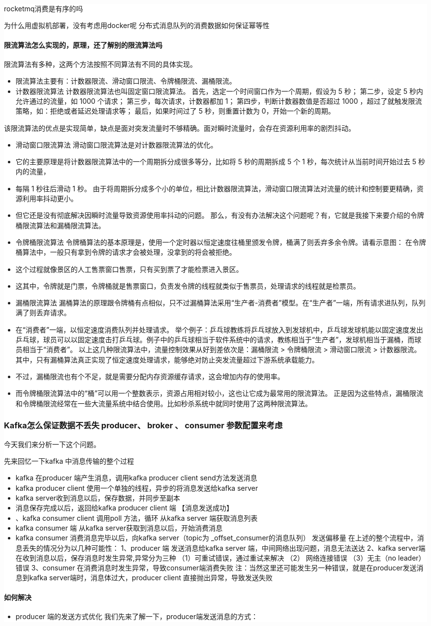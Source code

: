 rocketmq消费是有序的吗

为什么用虚拟机部署，没有考虑用docker呢
分布式消息队列的消费数据如何保证幂等性

#### 限流算法怎么实现的，原理，还了解别的限流算法吗
限流算法有多种，这两个方法按照不同算法有不同的具体实现。
* 限流算法主要有：计数器限流、滑动窗口限流、令牌桶限流、漏桶限流。
* 计数器限流算法
计数器限流算法也叫固定窗口限流算法。
首先，选定一个时间窗口作为一个周期，假设为 5 秒；
第二步，设定 5 秒内允许通过的流量，如 1000 个请求；
第三步，每次请求，计数器都加 1；
第四步，判断计数器数值是否超过 1000 ，超过了就触发限流策略，如：拒绝或者延迟处理请求等；
最后，如果时间过了 5 秒，则重置计数为 0，开始一个新的周期。

该限流算法的优点是实现简单，缺点是面对突发流量时不够精确。面对瞬时流量时，会存在资源利用率的剧烈抖动。

* 滑动窗口限流算法
滑动窗口限流算法是对计数器限流算法的优化。
* 它的主要原理是将计数器限流算法中的一个周期拆分成很多等分，比如将 5 秒的周期拆成 5 个 1 秒，每次统计从当前时间开始过去 5 秒内的流量，
* 每隔 1 秒往后滑动 1 秒。
由于将周期拆分成多个小的单位，相比计数器限流算法，滑动窗口限流算法对流量的统计和控制要更精确，资源利用率抖动更小。
* 但它还是没有彻底解决因瞬时流量导致资源使用率抖动的问题。
那么，有没有办法解决这个问题呢？有，它就是我接下来要介绍的令牌桶限流算法和漏桶限流算法。

* 令牌桶限流算法
令牌桶算法的基本原理是，使用一个定时器以恒定速度往桶里颁发令牌，桶满了则丢弃多余令牌。请看示意图：
在令牌桶算法中，一般只有拿到令牌的请求才会被处理，没拿到的将会被拒绝。
* 这个过程就像景区的人工售票窗口售票，只有买到票了才能检票进入景区。
* 这其中，令牌就是门票，令牌桶就是售票窗口，负责发令牌的线程就类似于售票员，处理请求的线程就是检票员。

* 漏桶限流算法
漏桶算法的原理跟令牌桶有点相似，只不过漏桶算法采用“生产者-消费者”模型。在“生产者”一端，所有请求进队列，队列满了则丢弃请求。
* 在“消费者”一端，以恒定速度消费队列并处理请求。
举个例子：乒乓球教练将乒乓球放入到发球机中，乒乓球发球机能以固定速度发出乒乓球，球员可以以固定速度击打乒乓球。例子中的乒乓球相当于软件系统中的请求，教练相当于“生产者”，发球机相当于漏桶，而球员相当于“消费者”。
以上这几种限流算法中，流量控制效果从好到差依次是：漏桶限流 > 令牌桶限流 > 滑动窗口限流 > 计数器限流。
其中，只有漏桶算法真正实现了恒定速度处理请求，能够绝对防止突发流量超过下游系统承载能力。
* 不过，漏桶限流也有个不足，就是需要分配内存资源缓存请求，这会增加内存的使用率。
* 而令牌桶限流算法中的“桶”可以用一个整数表示，资源占用相对较小，这也让它成为最常用的限流算法。
正是因为这些特点，漏桶限流和令牌桶限流经常在一些大流量系统中结合使用。比如秒杀系统中就同时使用了这两种限流算法。

### Kafka怎么保证数据不丢失 producer、 broker 、 consumer 参数配置来考虑
今天我们来分析一下这个问题。

先来回忆一下kafka 中消息传输的整个过程
* kafka 在producer 端产生消息，调用kafka producer client send方法发送消息 
* kafka producer client 使用一个单独的线程，异步的将消息发送给kafka server
* kafka server收到消息以后，保存数据，并同步至副本
* 消息保存完成以后，返回给kafka producer client 端 【消息发送成功】
* 、kafka consumer client 调用poll 方法，循环 从kafka server 端获取消息列表
* kafka consumer 端 从kafka server获取到消息以后，开始消费消息
* kafka consumer 消费消息完毕以后，向kafka server（topic为 _offset_consumer的消息队列） 发送偏移量
在上述的整个流程中，消息丢失的情况分为以几种可能性：
1、producer 端 发送消息给kafka server 端，中间网络出现问题，消息无法送达
2、kafka server端 在收到消息以后，保存消息时发生异常,异常分为三种
（1）可重试错误，通过重试来解决
（2） 网络连接错误
（3）无主（no leader）错误
3、consumer 在消费消息时发生异常，导致consumer端消费失败
注：当然这里还可能发生另一种错误，就是在producer发送消息到kafka server端时，消息体过大，producer client 直接抛出异常，导致发送失败
#### 如何解决
* producer 端的发送方式优化
我们先来了解一下，producer端发送消息的方式：
